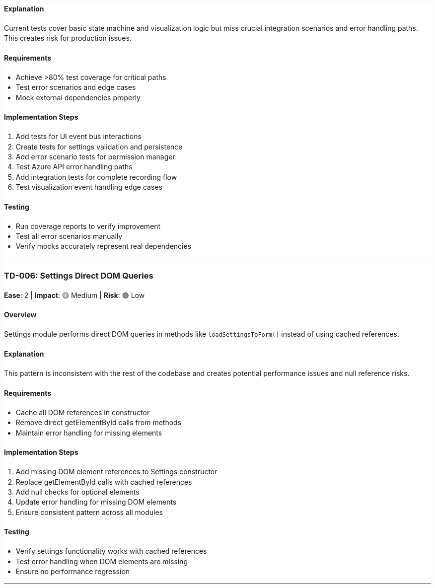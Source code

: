 #### Explanation
Current tests cover basic state machine and visualization logic but miss crucial integration scenarios and error handling paths. This creates risk for production issues.

#### Requirements
- Achieve >80% test coverage for critical paths
- Test error scenarios and edge cases
- Mock external dependencies properly

#### Implementation Steps
1. Add tests for UI event bus interactions
2. Create tests for settings validation and persistence
3. Add error scenario tests for permission manager
4. Test Azure API error handling paths
5. Add integration tests for complete recording flow
6. Test visualization event handling edge cases

#### Testing
- Run coverage reports to verify improvement
- Test all error scenarios manually
- Verify mocks accurately represent real dependencies

---

### TD-006: Settings Direct DOM Queries
**Ease**: 2 | **Impact**: 🟡 Medium | **Risk**: 🟢 Low

#### Overview
Settings module performs direct DOM queries in methods like `loadSettingsToForm()` instead of using cached references.

#### Explanation
This pattern is inconsistent with the rest of the codebase and creates potential performance issues and null reference risks.

#### Requirements
- Cache all DOM references in constructor
- Remove direct getElementById calls from methods
- Maintain error handling for missing elements

#### Implementation Steps
1. Add missing DOM element references to Settings constructor
2. Replace getElementById calls with cached references
3. Add null checks for optional elements
4. Update error handling for missing DOM elements
5. Ensure consistent pattern across all modules

#### Testing
- Verify settings functionality works with cached references
- Test error handling when DOM elements are missing
- Ensure no performance regression

---